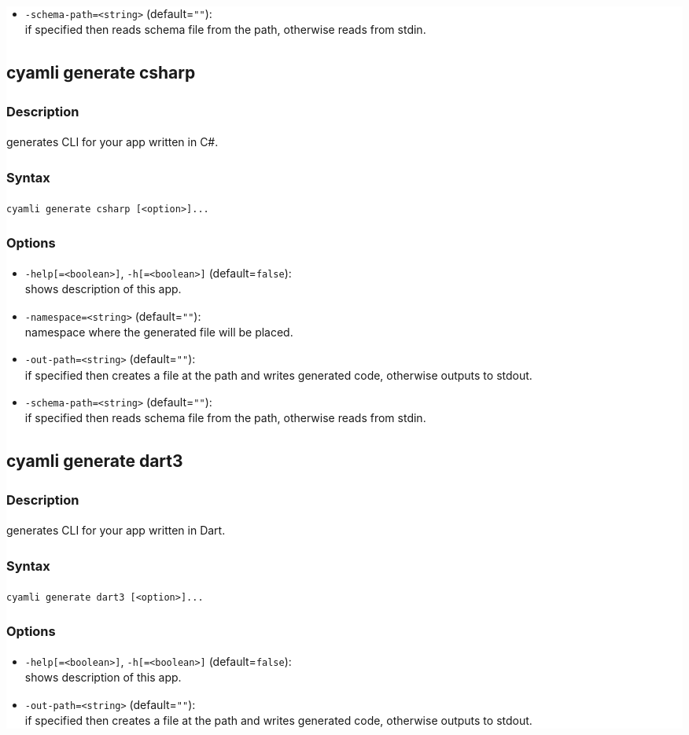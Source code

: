 * `-schema-path=<string>`  (default=`""`):  
  if specified then reads schema file from the path, otherwise reads from stdin.  




## cyamli generate csharp

### Description

generates CLI for your app written in C#.

### Syntax

```shell
cyamli generate csharp [<option>]...
```

### Options

* `-help[=<boolean>]`, `-h[=<boolean>]`  (default=`false`):  
  shows description of this app.  

* `-namespace=<string>`  (default=`""`):  
  namespace where the generated file will be placed.  

* `-out-path=<string>`  (default=`""`):  
  if specified then creates a file at the path and writes generated code, otherwise outputs to stdout.  

* `-schema-path=<string>`  (default=`""`):  
  if specified then reads schema file from the path, otherwise reads from stdin.  




## cyamli generate dart3

### Description

generates CLI for your app written in Dart.

### Syntax

```shell
cyamli generate dart3 [<option>]...
```

### Options

* `-help[=<boolean>]`, `-h[=<boolean>]`  (default=`false`):  
  shows description of this app.  

* `-out-path=<string>`  (default=`""`):  
  if specified then creates a file at the path and writes generated code, otherwise outputs to stdout.  
